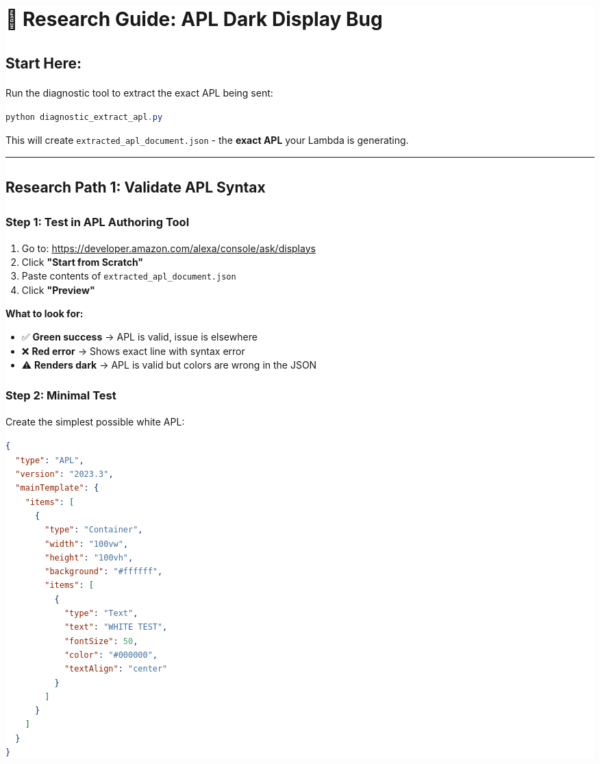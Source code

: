 # 🔬 Research Guide: APL Dark Display Bug

## **Start Here:**

Run the diagnostic tool to extract the exact APL being sent:

```powershell
python diagnostic_extract_apl.py
```

This will create `extracted_apl_document.json` - the **exact APL** your Lambda is generating.

---

## **Research Path 1: Validate APL Syntax**

### Step 1: Test in APL Authoring Tool
1. Go to: https://developer.amazon.com/alexa/console/ask/displays
2. Click **"Start from Scratch"**
3. Paste contents of `extracted_apl_document.json`
4. Click **"Preview"**

**What to look for:**
- ✅ **Green success** → APL is valid, issue is elsewhere
- ❌ **Red error** → Shows exact line with syntax error
- ⚠️ **Renders dark** → APL is valid but colors are wrong in the JSON

### Step 2: Minimal Test
Create the simplest possible white APL:

```json
{
  "type": "APL",
  "version": "2023.3",
  "mainTemplate": {
    "items": [
      {
        "type": "Container",
        "width": "100vw",
        "height": "100vh",
        "background": "#ffffff",
        "items": [
          {
            "type": "Text",
            "text": "WHITE TEST",
            "fontSize": 50,
            "color": "#000000",
            "textAlign": "center"
          }
        ]
      }
    ]
  }
}
```
